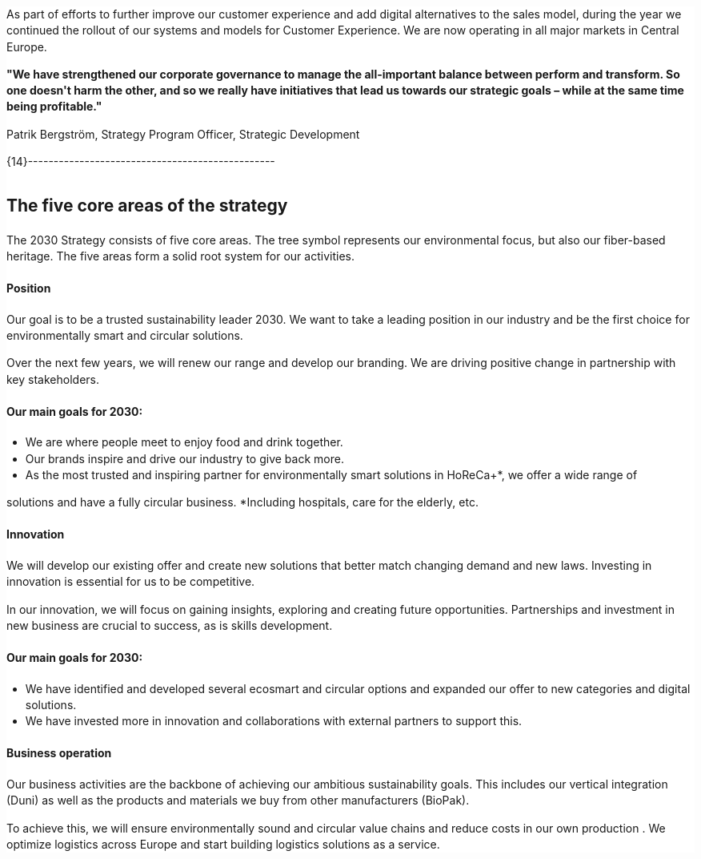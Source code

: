 As part of efforts to further improve our customer experience and add digital alternatives to the sales model, during the year we continued the rollout of our systems and models for Customer Experience. We are now operating in all major markets in Central Europe.

**"We have strengthened our corporate governance to manage the all-important balance between perform and transform. So one doesn't harm the other, and so we really have initiatives that lead us towards our strategic goals – while at the same time being profitable."**

Patrik Bergström, Strategy Program Officer, Strategic Development

{14}------------------------------------------------

## The five core areas of the strategy

The 2030 Strategy consists of five core areas. The tree symbol represents our environmental focus, but also our fiber-based heritage. The five areas form a solid root system for our activities.

#### Position

Our goal is to be a trusted sustainability leader 2030. We want to take a leading position in our industry and be the first choice for environmentally smart and circular solutions.

Over the next few years, we will renew our range and develop our branding. We are driving positive change in partnership with key stakeholders.

#### Our main goals for 2030:

- We are where people meet to enjoy food and drink together.
- Our brands inspire and drive our industry to give back more.
- As the most trusted and inspiring partner for environmentally smart solutions in HoReCa+*, we offer a wide range of

solutions and have a fully circular business. *Including hospitals, care for the elderly, etc.

#### Innovation

We will develop our existing offer and create new solutions that better match changing demand and new laws. Investing in innovation is essential for us to be competitive.

In our innovation, we will focus on gaining insights, exploring and creating future opportunities. Partnerships and investment in new business are crucial to success, as is skills development.

#### Our main goals for 2030:

- We have identified and developed several ecosmart and circular options and expanded our offer to new categories and digital solutions.
- We have invested more in innovation and collaborations with external partners to support this.

#### Business operation

Our business activities are the backbone of achieving our ambitious sustainability goals. This includes our vertical integration (Duni) as well as the products and materials we buy from other manufacturers (BioPak).

To achieve this, we will ensure environmentally sound and circular value chains and reduce costs in our own production . We optimize logistics across Europe and start building logistics solutions as a service.
